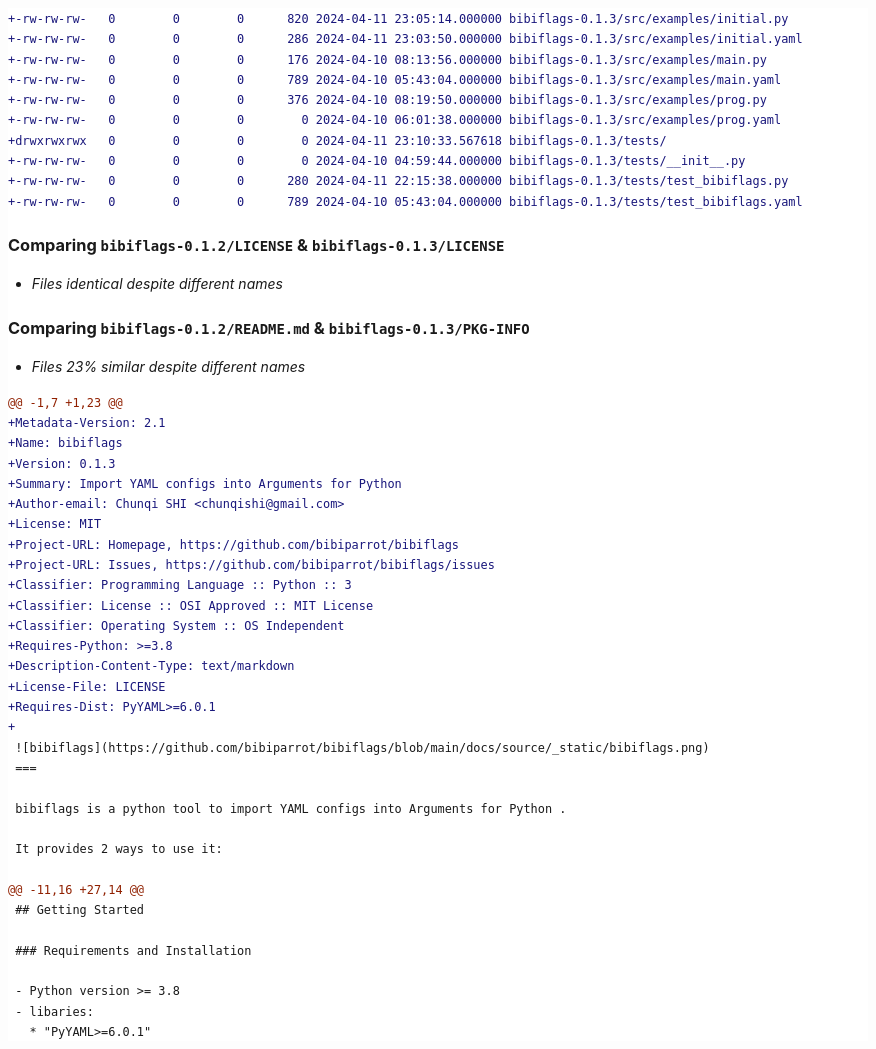 ```diff
+-rw-rw-rw-   0        0        0      820 2024-04-11 23:05:14.000000 bibiflags-0.1.3/src/examples/initial.py
+-rw-rw-rw-   0        0        0      286 2024-04-11 23:03:50.000000 bibiflags-0.1.3/src/examples/initial.yaml
+-rw-rw-rw-   0        0        0      176 2024-04-10 08:13:56.000000 bibiflags-0.1.3/src/examples/main.py
+-rw-rw-rw-   0        0        0      789 2024-04-10 05:43:04.000000 bibiflags-0.1.3/src/examples/main.yaml
+-rw-rw-rw-   0        0        0      376 2024-04-10 08:19:50.000000 bibiflags-0.1.3/src/examples/prog.py
+-rw-rw-rw-   0        0        0        0 2024-04-10 06:01:38.000000 bibiflags-0.1.3/src/examples/prog.yaml
+drwxrwxrwx   0        0        0        0 2024-04-11 23:10:33.567618 bibiflags-0.1.3/tests/
+-rw-rw-rw-   0        0        0        0 2024-04-10 04:59:44.000000 bibiflags-0.1.3/tests/__init__.py
+-rw-rw-rw-   0        0        0      280 2024-04-11 22:15:38.000000 bibiflags-0.1.3/tests/test_bibiflags.py
+-rw-rw-rw-   0        0        0      789 2024-04-10 05:43:04.000000 bibiflags-0.1.3/tests/test_bibiflags.yaml
```

### Comparing `bibiflags-0.1.2/LICENSE` & `bibiflags-0.1.3/LICENSE`

 * *Files identical despite different names*

### Comparing `bibiflags-0.1.2/README.md` & `bibiflags-0.1.3/PKG-INFO`

 * *Files 23% similar despite different names*

```diff
@@ -1,7 +1,23 @@
+Metadata-Version: 2.1
+Name: bibiflags
+Version: 0.1.3
+Summary: Import YAML configs into Arguments for Python
+Author-email: Chunqi SHI <chunqishi@gmail.com>
+License: MIT
+Project-URL: Homepage, https://github.com/bibiparrot/bibiflags
+Project-URL: Issues, https://github.com/bibiparrot/bibiflags/issues
+Classifier: Programming Language :: Python :: 3
+Classifier: License :: OSI Approved :: MIT License
+Classifier: Operating System :: OS Independent
+Requires-Python: >=3.8
+Description-Content-Type: text/markdown
+License-File: LICENSE
+Requires-Dist: PyYAML>=6.0.1
+
 ![bibiflags](https://github.com/bibiparrot/bibiflags/blob/main/docs/source/_static/bibiflags.png)
 ===
 
 bibiflags is a python tool to import YAML configs into Arguments for Python . 
 
 It provides 2 ways to use it:
 
@@ -11,16 +27,14 @@
 ## Getting Started
 
 ### Requirements and Installation
 
 - Python version >= 3.8
 - libaries:
   * "PyYAML>=6.0.1"
```